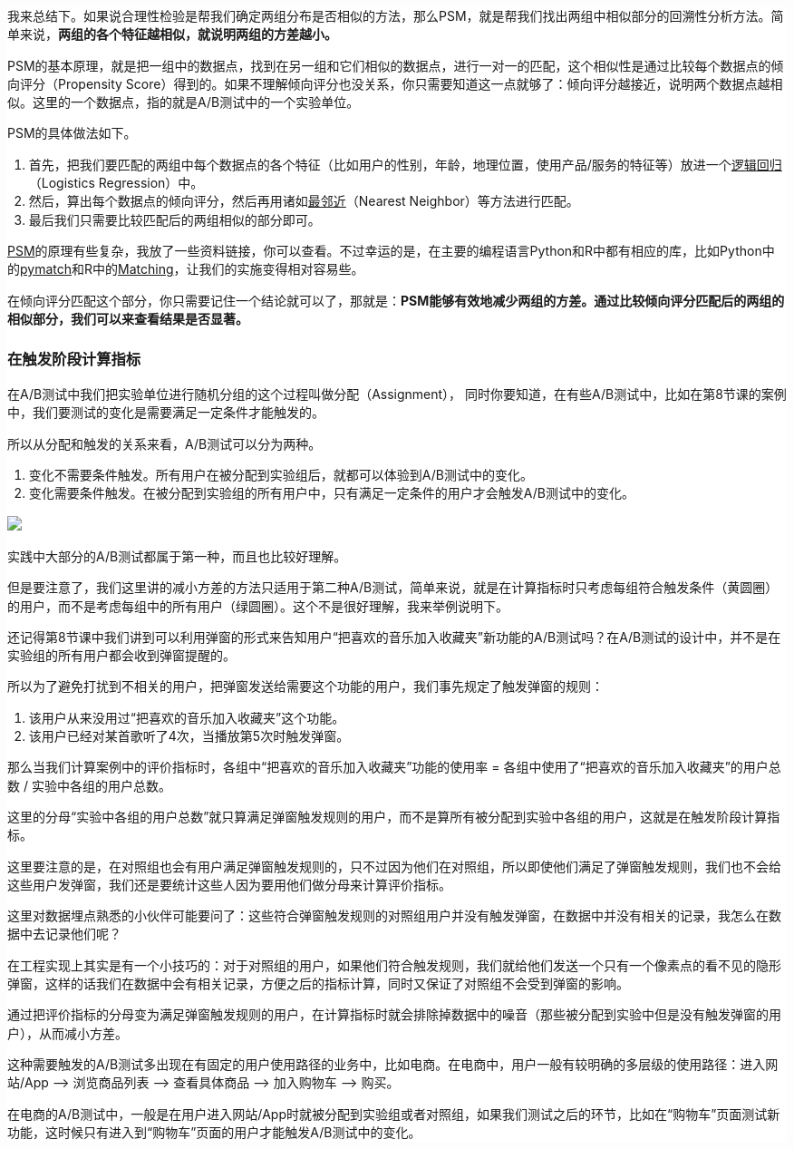 我来总结下。如果说合理性检验是帮我们确定两组分布是否相似的方法，那么PSM，就是帮我们找出两组中相似部分的回溯性分析方法。简单来说，**两组的各个特征越相似，就说明两组的方差越小。**

PSM的基本原理，就是把一组中的数据点，找到在另一组和它们相似的数据点，进行一对一的匹配，这个相似性是通过比较每个数据点的倾向评分（Propensity Score）得到的。如果不理解倾向评分也没关系，你只需要知道这一点就够了：倾向评分越接近，说明两个数据点越相似。这里的一个数据点，指的就是A/B测试中的一个实验单位。

PSM的具体做法如下。

1. 首先，把我们要匹配的两组中每个数据点的各个特征（比如用户的性别，年龄，地理位置，使用产品/服务的特征等）放进一个[逻辑回归](https://en.wikipedia.org/wiki/Logistic_regression)（Logistics Regression）中。
2. 然后，算出每个数据点的倾向评分，然后再用诸如[最邻近](https://en.wikipedia.org/wiki/Nearest_neighbor_search)（Nearest Neighbor）等方法进行匹配。
3. 最后我们只需要比较匹配后的两组相似的部分即可。

[PSM](https://en.wikipedia.org/wiki/Propensity_score_matching)的原理有些复杂，我放了一些资料链接，你可以查看。不过幸运的是，在主要的编程语言Python和R中都有相应的库，比如Python中的[pymatch](https://github.com/benmiroglio/pymatch)和R中的[Matching](https://cran.r-project.org/web/packages/Matching/Matching.pdf)，让我们的实施变得相对容易些。

在倾向评分匹配这个部分，你只需要记住一个结论就可以了，那就是：**PSM能够有效地减少两组的方差。通过比较倾向评分匹配后的两组的相似部分，我们可以来查看结果是否显著。**

### **在触发阶段计算指标**

在A/B测试中我们把实验单位进行随机分组的这个过程叫做分配（Assignment）， 同时你要知道，在有些A/B测试中，比如在第8节课的案例中，我们要测试的变化是需要满足一定条件才能触发的。

所以从分配和触发的关系来看，A/B测试可以分为两种。

1. 变化不需要条件触发。所有用户在被分配到实验组后，就都可以体验到A/B测试中的变化。
2. 变化需要条件触发。在被分配到实验组的所有用户中，只有满足一定条件的用户才会触发A/B测试中的变化。

![](https://static001.geekbang.org/resource/image/a9/10/a9e72fb1a7cfdff6232974146f31a410.png?wh=7897%2A4009)

实践中大部分的A/B测试都属于第一种，而且也比较好理解。

但是要注意了，我们这里讲的减小方差的方法只适用于第二种A/B测试，简单来说，就是在计算指标时只考虑每组符合触发条件（黄圆圈）的用户，而不是考虑每组中的所有用户（绿圆圈）。这个不是很好理解，我来举例说明下。

还记得第8节课中我们讲到可以利用弹窗的形式来告知用户“把喜欢的音乐加入收藏夹”新功能的A/B测试吗？在A/B测试的设计中，并不是在实验组的所有用户都会收到弹窗提醒的。

所以为了避免打扰到不相关的用户，把弹窗发送给需要这个功能的用户，我们事先规定了触发弹窗的规则：

1. 该用户从来没用过“把喜欢的音乐加入收藏夹”这个功能。
2. 该用户已经对某首歌听了4次，当播放第5次时触发弹窗。

那么当我们计算案例中的评价指标时，各组中“把喜欢的音乐加入收藏夹”功能的使用率 = 各组中使用了“把喜欢的音乐加入收藏夹”的用户总数 / 实验中各组的用户总数。

这里的分母“实验中各组的用户总数”就只算满足弹窗触发规则的用户，而不是算所有被分配到实验中各组的用户，这就是在触发阶段计算指标。

这里要注意的是，在对照组也会有用户满足弹窗触发规则的，只不过因为他们在对照组，所以即使他们满足了弹窗触发规则，我们也不会给这些用户发弹窗，我们还是要统计这些人因为要用他们做分母来计算评价指标。

这里对数据埋点熟悉的小伙伴可能要问了：这些符合弹窗触发规则的对照组用户并没有触发弹窗，在数据中并没有相关的记录，我怎么在数据中去记录他们呢？

在工程实现上其实是有一个小技巧的：对于对照组的用户，如果他们符合触发规则，我们就给他们发送一个只有一个像素点的看不见的隐形弹窗，这样的话我们在数据中会有相关记录，方便之后的指标计算，同时又保证了对照组不会受到弹窗的影响。

通过把评价指标的分母变为满足弹窗触发规则的用户，在计算指标时就会排除掉数据中的噪音（那些被分配到实验中但是没有触发弹窗的用户），从而减小方差。

这种需要触发的A/B测试多出现在有固定的用户使用路径的业务中，比如电商。在电商中，用户一般有较明确的多层级的使用路径：进入网站/App —&gt; 浏览商品列表 —&gt; 查看具体商品 —&gt; 加入购物车 —&gt; 购买。

在电商的A/B测试中，一般是在用户进入网站/App时就被分配到实验组或者对照组，如果我们测试之后的环节，比如在“购物车”页面测试新功能，这时候只有进入到“购物车”页面的用户才能触发A/B测试中的变化。

